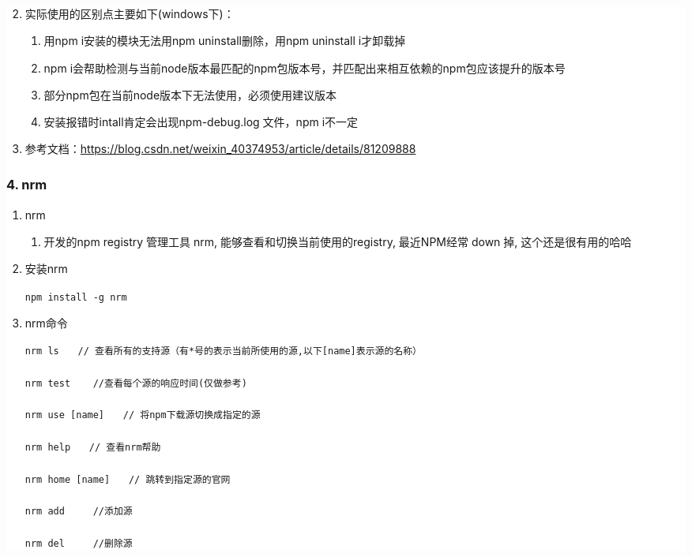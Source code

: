 2. 实际使用的区别点主要如下(windows下)： 
    1. 用npm i安装的模块无法用npm uninstall删除，用npm uninstall i才卸载掉 
    
    2. npm i会帮助检测与当前node版本最匹配的npm包版本号，并匹配出来相互依赖的npm包应该提升的版本号 
    3. 部分npm包在当前node版本下无法使用，必须使用建议版本 
    4. 安装报错时intall肯定会出现npm-debug.log 文件，npm i不一定

3. 参考文档：https://blog.csdn.net/weixin_40374953/article/details/81209888


### 4. nrm
1. nrm
    
    1. 开发的npm registry 管理工具 nrm, 能够查看和切换当前使用的registry, 最近NPM经常 down 掉, 这个还是很有用的哈哈

2. 安装nrm
    
    ```
    npm install -g nrm
    ```

3. nrm命令
    ```
    nrm ls　　// 查看所有的支持源（有*号的表示当前所使用的源,以下[name]表示源的名称）

    nrm test    //查看每个源的响应时间(仅做参考)
    
    nrm use [name]　　// 将npm下载源切换成指定的源

    nrm help　　// 查看nrm帮助

    nrm home [name]　　// 跳转到指定源的官网
    
    nrm add     //添加源         
 
    nrm del     //删除源 
    ```

